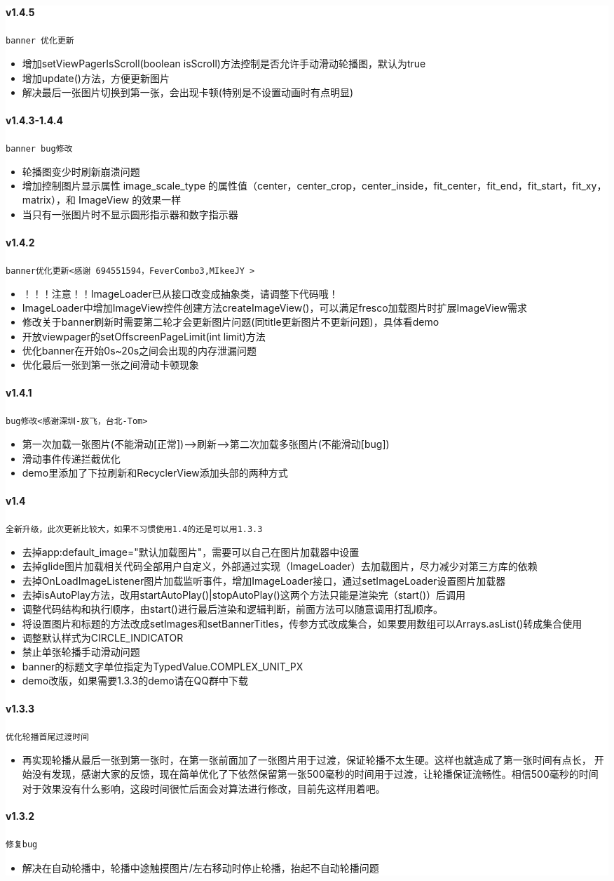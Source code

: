 #### v1.4.5
    banner 优化更新
 * 增加setViewPagerIsScroll(boolean isScroll)方法控制是否允许手动滑动轮播图，默认为true
 * 增加update()方法，方便更新图片
 * 解决最后一张图片切换到第一张，会出现卡顿(特别是不设置动画时有点明显)
 
#### v1.4.3-1.4.4
    banner bug修改
 * 轮播图变少时刷新崩溃问题
 * 增加控制图片显示属性 image_scale_type 的属性值（center，center_crop，center_inside，fit_center，fit_end，fit_start，fit_xy，matrix），和 ImageView 的效果一样
 * 当只有一张图片时不显示圆形指示器和数字指示器   
 
#### v1.4.2
    banner优化更新<感谢 694551594，FeverCombo3,MIkeeJY >
 * ！！！注意！！ImageLoader已从接口改变成抽象类，请调整下代码哦！
 * ImageLoader中增加ImageView控件创建方法createImageView()，可以满足fresco加载图片时扩展ImageView需求 
 * 修改关于banner刷新时需要第二轮才会更新图片问题(同title更新图片不更新问题)，具体看demo
 * 开放viewpager的setOffscreenPageLimit(int limit)方法
 * 优化banner在开始0s~20s之间会出现的内存泄漏问题
 * 优化最后一张到第一张之间滑动卡顿现象

#### v1.4.1
    bug修改<感谢深圳-放飞，台北-Tom>
 * 第一次加载一张图片(不能滑动[正常])-->刷新-->第二次加载多张图片(不能滑动[bug])
 * 滑动事件传递拦截优化
 * demo里添加了下拉刷新和RecyclerView添加头部的两种方式

#### v1.4
    全新升级，此次更新比较大，如果不习惯使用1.4的还是可以用1.3.3
 * 去掉app:default_image="默认加载图片"，需要可以自己在图片加载器中设置
 * 去掉glide图片加载相关代码全部用户自定义，外部通过实现（ImageLoader）去加载图片，尽力减少对第三方库的依赖
 * 去掉OnLoadImageListener图片加载监听事件，增加ImageLoader接口，通过setImageLoader设置图片加载器
 * 去掉isAutoPlay方法，改用startAutoPlay()|stopAutoPlay()这两个方法只能是渲染完（start()）后调用
 * 调整代码结构和执行顺序，由start()进行最后渲染和逻辑判断，前面方法可以随意调用打乱顺序。
 * 将设置图片和标题的方法改成setImages和setBannerTitles，传参方式改成集合，如果要用数组可以Arrays.asList()转成集合使用
 * 调整默认样式为CIRCLE_INDICATOR
 * 禁止单张轮播手动滑动问题
 * banner的标题文字单位指定为TypedValue.COMPLEX_UNIT_PX
 * demo改版，如果需要1.3.3的demo请在QQ群中下载
 

#### v1.3.3
    优化轮播首尾过渡时间
 * 再实现轮播从最后一张到第一张时，在第一张前面加了一张图片用于过渡，保证轮播不太生硬。这样也就造成了第一张时间有点长，
    开始没有发现，感谢大家的反馈，现在简单优化了下依然保留第一张500毫秒的时间用于过渡，让轮播保证流畅性。相信500毫秒的时间
    对于效果没有什么影响，这段时间很忙后面会对算法进行修改，目前先这样用着吧。

#### v1.3.2
    修复bug
 * 解决在自动轮播中，轮播中途触摸图片/左右移动时停止轮播，抬起不自动轮播问题
 